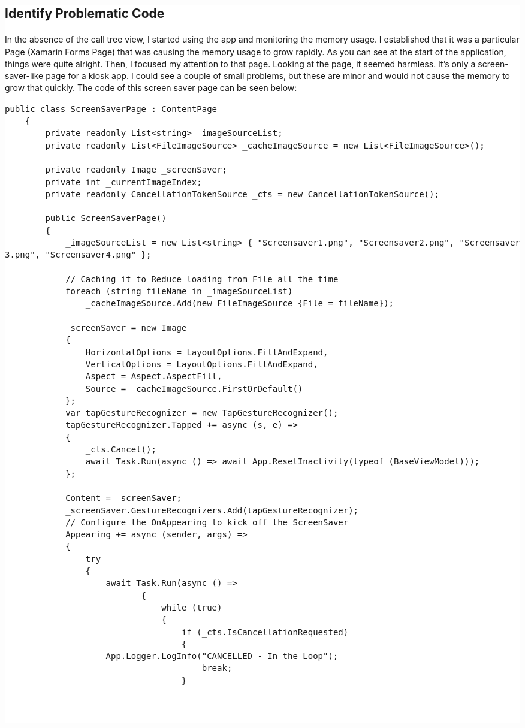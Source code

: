 ## Identify Problematic Code

In the absence of the call tree view, I started using the app and monitoring the memory usage. I established that it was a particular Page (Xamarin Forms Page) that was causing the memory usage to grow rapidly. As you can see at the start of the application, things were quite alright. Then, I focused my attention to that page. Looking at the page, it seemed harmless. It&#8217;s only a screen-saver-like page for a kiosk app. I could see a couple of small problems, but these are minor and would not cause the memory to grow that quickly. The code of this screen saver page can be seen below: 

<pre class="brush: csharp; title: ; notranslate" title="">public class ScreenSaverPage : ContentPage
    {
        private readonly List&lt;string&gt; _imageSourceList;
        private readonly List&lt;FileImageSource&gt; _cacheImageSource = new List&lt;FileImageSource&gt;();
 
        private readonly Image _screenSaver;
        private int _currentImageIndex;
        private readonly CancellationTokenSource _cts = new CancellationTokenSource();

        public ScreenSaverPage()
        {
            _imageSourceList = new List&lt;string&gt; { "Screensaver1.png", "Screensaver2.png", "Screensaver3.png", "Screensaver4.png" };
            
            // Caching it to Reduce loading from File all the time
            foreach (string fileName in _imageSourceList)
                _cacheImageSource.Add(new FileImageSource {File = fileName});

            _screenSaver = new Image
            {
                HorizontalOptions = LayoutOptions.FillAndExpand,
                VerticalOptions = LayoutOptions.FillAndExpand,
                Aspect = Aspect.AspectFill,
                Source = _cacheImageSource.FirstOrDefault()
            };
            var tapGestureRecognizer = new TapGestureRecognizer();
            tapGestureRecognizer.Tapped += async (s, e) =&gt;
            {
                _cts.Cancel();
                await Task.Run(async () =&gt; await App.ResetInactivity(typeof (BaseViewModel)));
            };
            
            Content = _screenSaver;
            _screenSaver.GestureRecognizers.Add(tapGestureRecognizer);
            // Configure the OnAppearing to kick off the ScreenSaver
            Appearing += async (sender, args) =&gt;
            {
                try
                {
                    await Task.Run(async () =&gt;
                           {
                               while (true)
                               {
                                   if (_cts.IsCancellationRequested)
                                   {
					App.Logger.LogInfo("CANCELLED - In the Loop");
                                       break;
                                   }

